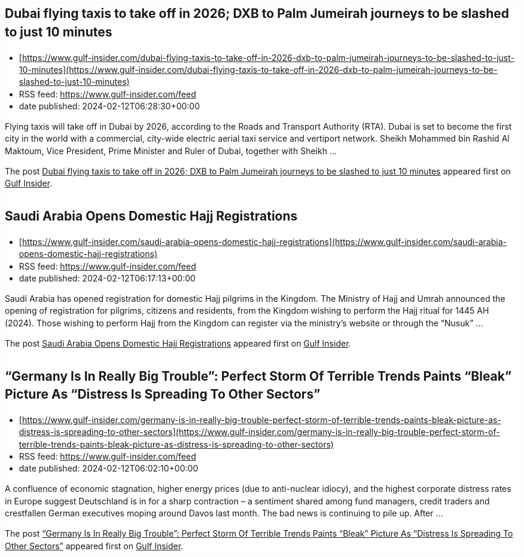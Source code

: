 ## Dubai flying taxis to take off in 2026; DXB to Palm Jumeirah journeys to be slashed to just 10 minutes
 - [https://www.gulf-insider.com/dubai-flying-taxis-to-take-off-in-2026-dxb-to-palm-jumeirah-journeys-to-be-slashed-to-just-10-minutes](https://www.gulf-insider.com/dubai-flying-taxis-to-take-off-in-2026-dxb-to-palm-jumeirah-journeys-to-be-slashed-to-just-10-minutes)
 - RSS feed: https://www.gulf-insider.com/feed
 - date published: 2024-02-12T06:28:30+00:00

<p>Flying taxis will take off in Dubai by 2026, according to the Roads and Transport Authority (RTA). Dubai is set to become the first city in the world with a commercial, city-wide electric aerial taxi service and vertiport network. Sheikh Mohammed bin Rashid Al Maktoum, Vice President, Prime Minister and Ruler of Dubai, together with Sheikh &#8230;</p>
<p>The post <a href="https://www.gulf-insider.com/dubai-flying-taxis-to-take-off-in-2026-dxb-to-palm-jumeirah-journeys-to-be-slashed-to-just-10-minutes/">Dubai flying taxis to take off in 2026; DXB to Palm Jumeirah journeys to be slashed to just 10 minutes</a> appeared first on <a href="https://www.gulf-insider.com">Gulf Insider</a>.</p>

## Saudi Arabia Opens Domestic Hajj Registrations
 - [https://www.gulf-insider.com/saudi-arabia-opens-domestic-hajj-registrations](https://www.gulf-insider.com/saudi-arabia-opens-domestic-hajj-registrations)
 - RSS feed: https://www.gulf-insider.com/feed
 - date published: 2024-02-12T06:17:13+00:00

<p>Saudi Arabia has opened registration for domestic Hajj pilgrims in the Kingdom. The Ministry of Hajj and Umrah announced the opening of registration for pilgrims, citizens and residents, from the Kingdom wishing to perform the Hajj ritual for 1445 AH (2024). Those wishing to perform Hajj from the Kingdom can register via the ministry’s website or through the “Nusuk” &#8230;</p>
<p>The post <a href="https://www.gulf-insider.com/saudi-arabia-opens-domestic-hajj-registrations/">Saudi Arabia Opens Domestic Hajj Registrations</a> appeared first on <a href="https://www.gulf-insider.com">Gulf Insider</a>.</p>

## “Germany Is In Really Big Trouble”: Perfect Storm Of Terrible Trends Paints “Bleak” Picture As “Distress Is Spreading To Other Sectors”
 - [https://www.gulf-insider.com/germany-is-in-really-big-trouble-perfect-storm-of-terrible-trends-paints-bleak-picture-as-distress-is-spreading-to-other-sectors](https://www.gulf-insider.com/germany-is-in-really-big-trouble-perfect-storm-of-terrible-trends-paints-bleak-picture-as-distress-is-spreading-to-other-sectors)
 - RSS feed: https://www.gulf-insider.com/feed
 - date published: 2024-02-12T06:02:10+00:00

<p>A confluence of economic stagnation, higher energy prices (due to anti-nuclear idiocy), and the highest corporate distress rates in Europe suggest Deutschland is in for a sharp contraction &#8211; a sentiment shared among fund managers, credit traders and crestfallen German executives moping around Davos last month. The bad news is continuing to pile up. After &#8230;</p>
<p>The post <a href="https://www.gulf-insider.com/germany-is-in-really-big-trouble-perfect-storm-of-terrible-trends-paints-bleak-picture-as-distress-is-spreading-to-other-sectors/">&#8220;Germany Is In Really Big Trouble&#8221;: Perfect Storm Of Terrible Trends Paints &#8220;Bleak&#8221; Picture As &#8220;Distress Is Spreading To Other Sectors&#8221;</a> appeared first on <a href="https://www.gulf-insider.com">Gulf Insider</a>.</p>
